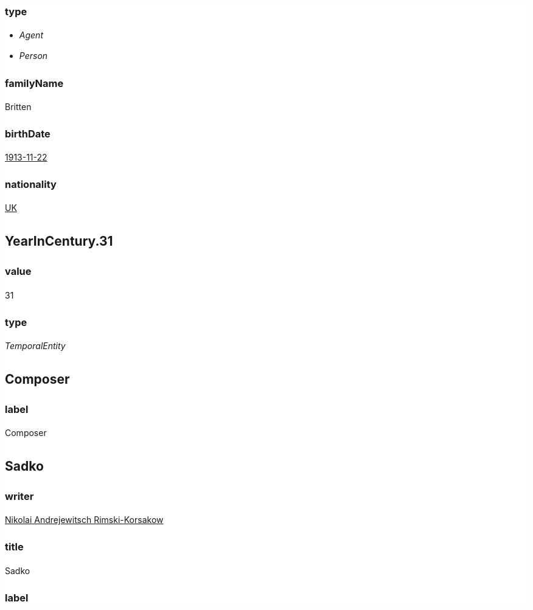 ### type

 - *Agent*

 - *Person*

### familyName


Britten

### birthDate


[1913-11-22](#1913-11-22)

### nationality


[UK](#UK)

## YearInCentury.31

### value


31

### type


*TemporalEntity*

## Composer

### label


Composer

## Sadko

### writer


[Nikolai Andrejewitsch Rimski-Korsakow](#Nikolai-Andrejewitsch-Rimski-Korsakow)

### title


Sadko

### label

